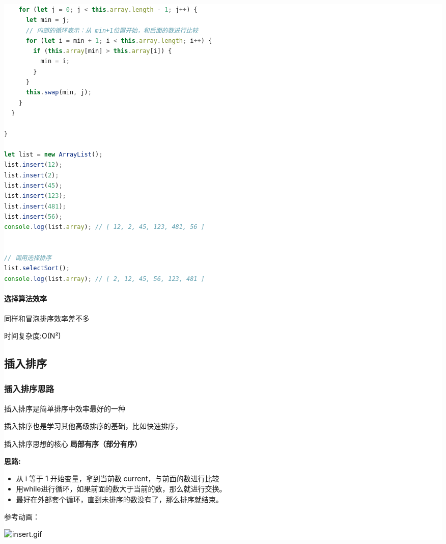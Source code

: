 ```js
    for (let j = 0; j < this.array.length - 1; j++) {
      let min = j;
      // 内部的循环表示：从 min+1位置开始，和后面的数进行比较
      for (let i = min + 1; i < this.array.length; i++) {
        if (this.array[min] > this.array[i]) {
          min = i;
        }
      }
      this.swap(min, j);
    }
  }
  
}

let list = new ArrayList();
list.insert(12);
list.insert(2);
list.insert(45);
list.insert(123);
list.insert(481);
list.insert(56);
console.log(list.array); // [ 12, 2, 45, 123, 481, 56 ]


// 调用选择排序
list.selectSort();
console.log(list.array); // [ 2, 12, 45, 56, 123, 481 ]
```

#### 选择算法效率
同样和冒泡排序效率差不多

时间复杂度:O(N²)


## 插入排序
### 插入排序思路

插入排序是简单排序中效率最好的一种

插入排序也是学习其他高级排序的基础，比如快速排序，

插入排序思想的核心 **局部有序（部分有序）**

**思路:**
- 从 i 等于 1 开始变量，拿到当前数 current，与前面的数进行比较
- 用while进行循环，如果前面的数大于当前的数，那么就进行交换。
- 最好在外部套个循环，直到未排序的数没有了，那么排序就结束。


参考动画：

![insert.gif](https://p1-juejin.byteimg.com/tos-cn-i-k3u1fbpfcp/ceb7dd06b55748b88d6c799d4954af58~tplv-k3u1fbpfcp-watermark.image)
